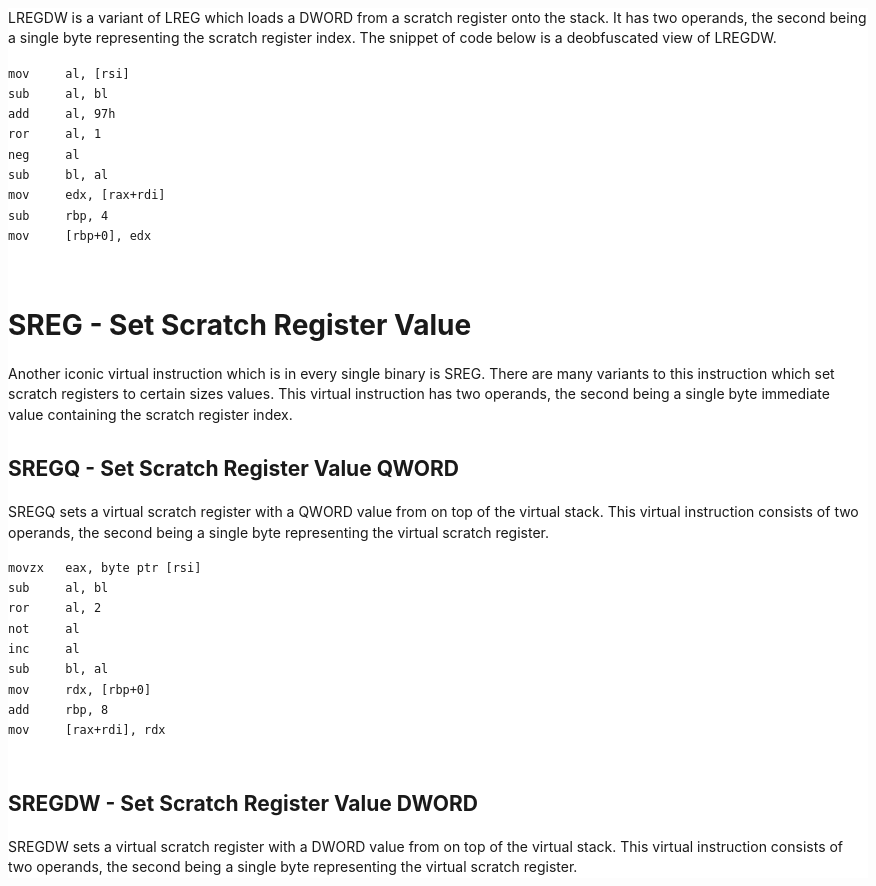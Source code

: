 
LREGDW is a variant of LREG which loads a DWORD from a scratch register onto the stack. It has two operands, the second being a single byte representing the scratch register index. The snippet of code below is a deobfuscated view of LREGDW.

```
mov     al, [rsi]
sub     al, bl
add     al, 97h
ror     al, 1
neg     al
sub     bl, al
mov     edx, [rax+rdi]
sub     rbp, 4
mov     [rbp+0], edx


```

# SREG - Set Scratch Register Value 


Another iconic virtual instruction which is in every single binary is SREG. There are many variants to this instruction which set scratch registers to certain sizes values. This virtual instruction has two operands, the second being a single byte immediate value containing the scratch register index.

## SREGQ - Set Scratch Register Value QWORD 


SREGQ sets a virtual scratch register with a QWORD value from on top of the virtual stack. This virtual instruction consists of two operands, the second being a single byte representing the virtual scratch register.

```
movzx   eax, byte ptr [rsi]
sub     al, bl
ror     al, 2
not     al
inc     al
sub     bl, al
mov     rdx, [rbp+0]
add     rbp, 8
mov     [rax+rdi], rdx


```

## SREGDW - Set Scratch Register Value DWORD 


SREGDW sets a virtual scratch register with a DWORD value from on top of the virtual stack. This virtual instruction consists of two operands, the second being a single byte representing the virtual scratch register.
